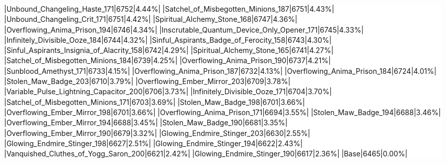 |Unbound_Changeling_Haste_171|6752|4.44%|
|Satchel_of_Misbegotten_Minions_187|6751|4.43%|
|Unbound_Changeling_Crit_171|6751|4.42%|
|Spiritual_Alchemy_Stone_168|6747|4.36%|
|Overflowing_Anima_Prison_194|6746|4.34%|
|Inscrutable_Quantum_Device_Only_Opener_171|6745|4.33%|
|Infinitely_Divisible_Ooze_184|6744|4.32%|
|Sinful_Aspirants_Badge_of_Ferocity_158|6743|4.30%|
|Sinful_Aspirants_Insignia_of_Alacrity_158|6742|4.29%|
|Spiritual_Alchemy_Stone_165|6741|4.27%|
|Satchel_of_Misbegotten_Minions_184|6739|4.25%|
|Overflowing_Anima_Prison_190|6737|4.21%|
|Sunblood_Amethyst_171|6733|4.15%|
|Overflowing_Anima_Prison_187|6732|4.13%|
|Overflowing_Anima_Prison_184|6724|4.01%|
|Stolen_Maw_Badge_203|6710|3.79%|
|Overflowing_Ember_Mirror_203|6709|3.78%|
|Variable_Pulse_Lightning_Capacitor_200|6706|3.73%|
|Infinitely_Divisible_Ooze_171|6704|3.70%|
|Satchel_of_Misbegotten_Minions_171|6703|3.69%|
|Stolen_Maw_Badge_198|6701|3.66%|
|Overflowing_Ember_Mirror_198|6701|3.66%|
|Overflowing_Anima_Prison_171|6694|3.55%|
|Stolen_Maw_Badge_194|6688|3.46%|
|Overflowing_Ember_Mirror_194|6688|3.45%|
|Stolen_Maw_Badge_190|6681|3.35%|
|Overflowing_Ember_Mirror_190|6679|3.32%|
|Glowing_Endmire_Stinger_203|6630|2.55%|
|Glowing_Endmire_Stinger_198|6627|2.51%|
|Glowing_Endmire_Stinger_194|6622|2.43%|
|Vanquished_Cluthes_of_Yogg_Saron_200|6621|2.42%|
|Glowing_Endmire_Stinger_190|6617|2.36%|
|Base|6465|0.00%|
